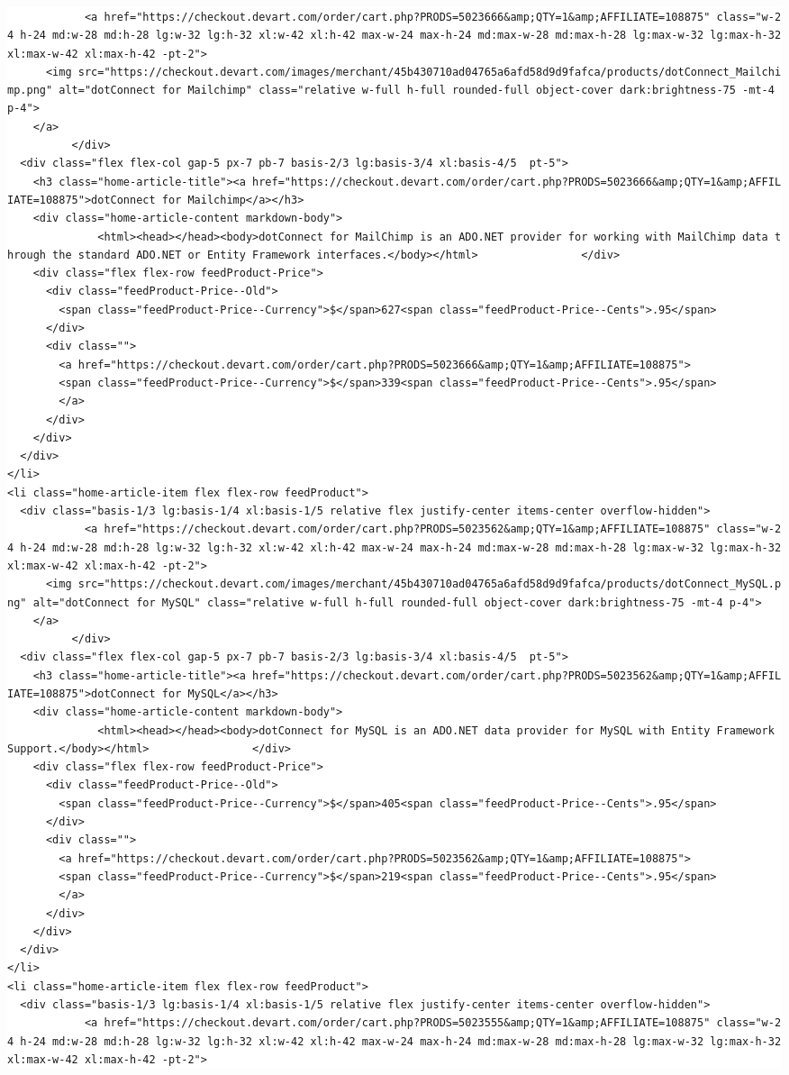                 <a href="https://checkout.devart.com/order/cart.php?PRODS=5023666&amp;QTY=1&amp;AFFILIATE=108875" class="w-24 h-24 md:w-28 md:h-28 lg:w-32 lg:h-32 xl:w-42 xl:h-42 max-w-24 max-h-24 md:max-w-28 md:max-h-28 lg:max-w-32 lg:max-h-32 xl:max-w-42 xl:max-h-42 -pt-2">
          <img src="https://checkout.devart.com/images/merchant/45b430710ad04765a6afd58d9d9fafca/products/dotConnect_Mailchimp.png" alt="dotConnect for Mailchimp" class="relative w-full h-full rounded-full object-cover dark:brightness-75 -mt-4 p-4">
        </a>
              </div>
      <div class="flex flex-col gap-5 px-7 pb-7 basis-2/3 lg:basis-3/4 xl:basis-4/5  pt-5">
        <h3 class="home-article-title"><a href="https://checkout.devart.com/order/cart.php?PRODS=5023666&amp;QTY=1&amp;AFFILIATE=108875">dotConnect for Mailchimp</a></h3>
        <div class="home-article-content markdown-body">
                  <html><head></head><body>dotConnect for MailChimp is an ADO.NET provider for working with MailChimp data through the standard ADO.NET or Entity Framework interfaces.</body></html>                </div>
        <div class="flex flex-row feedProduct-Price">
          <div class="feedProduct-Price--Old">
            <span class="feedProduct-Price--Currency">$</span>627<span class="feedProduct-Price--Cents">.95</span>
          </div>
          <div class="">
            <a href="https://checkout.devart.com/order/cart.php?PRODS=5023666&amp;QTY=1&amp;AFFILIATE=108875">
            <span class="feedProduct-Price--Currency">$</span>339<span class="feedProduct-Price--Cents">.95</span>
            </a>
          </div>
        </div>
      </div>
    </li>
    <li class="home-article-item flex flex-row feedProduct">
      <div class="basis-1/3 lg:basis-1/4 xl:basis-1/5 relative flex justify-center items-center overflow-hidden">
                <a href="https://checkout.devart.com/order/cart.php?PRODS=5023562&amp;QTY=1&amp;AFFILIATE=108875" class="w-24 h-24 md:w-28 md:h-28 lg:w-32 lg:h-32 xl:w-42 xl:h-42 max-w-24 max-h-24 md:max-w-28 md:max-h-28 lg:max-w-32 lg:max-h-32 xl:max-w-42 xl:max-h-42 -pt-2">
          <img src="https://checkout.devart.com/images/merchant/45b430710ad04765a6afd58d9d9fafca/products/dotConnect_MySQL.png" alt="dotConnect for MySQL" class="relative w-full h-full rounded-full object-cover dark:brightness-75 -mt-4 p-4">
        </a>
              </div>
      <div class="flex flex-col gap-5 px-7 pb-7 basis-2/3 lg:basis-3/4 xl:basis-4/5  pt-5">
        <h3 class="home-article-title"><a href="https://checkout.devart.com/order/cart.php?PRODS=5023562&amp;QTY=1&amp;AFFILIATE=108875">dotConnect for MySQL</a></h3>
        <div class="home-article-content markdown-body">
                  <html><head></head><body>dotConnect for MySQL is an ADO.NET data provider for MySQL with Entity Framework Support.</body></html>                </div>
        <div class="flex flex-row feedProduct-Price">
          <div class="feedProduct-Price--Old">
            <span class="feedProduct-Price--Currency">$</span>405<span class="feedProduct-Price--Cents">.95</span>
          </div>
          <div class="">
            <a href="https://checkout.devart.com/order/cart.php?PRODS=5023562&amp;QTY=1&amp;AFFILIATE=108875">
            <span class="feedProduct-Price--Currency">$</span>219<span class="feedProduct-Price--Cents">.95</span>
            </a>
          </div>
        </div>
      </div>
    </li>
    <li class="home-article-item flex flex-row feedProduct">
      <div class="basis-1/3 lg:basis-1/4 xl:basis-1/5 relative flex justify-center items-center overflow-hidden">
                <a href="https://checkout.devart.com/order/cart.php?PRODS=5023555&amp;QTY=1&amp;AFFILIATE=108875" class="w-24 h-24 md:w-28 md:h-28 lg:w-32 lg:h-32 xl:w-42 xl:h-42 max-w-24 max-h-24 md:max-w-28 md:max-h-28 lg:max-w-32 lg:max-h-32 xl:max-w-42 xl:max-h-42 -pt-2">